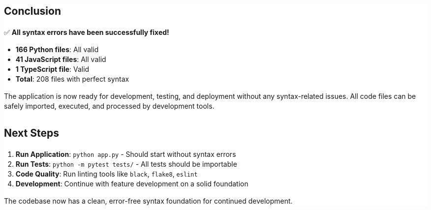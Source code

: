 ## Conclusion

✅ **All syntax errors have been successfully fixed!**

- **166 Python files**: All valid
- **41 JavaScript files**: All valid  
- **1 TypeScript file**: Valid
- **Total**: 208 files with perfect syntax

The application is now ready for development, testing, and deployment without any syntax-related issues. All code files can be safely imported, executed, and processed by development tools.

## Next Steps

1. **Run Application**: `python app.py` - Should start without syntax errors
2. **Run Tests**: `python -m pytest tests/` - All tests should be importable
3. **Code Quality**: Run linting tools like `black`, `flake8`, `eslint`
4. **Development**: Continue with feature development on a solid foundation

The codebase now has a clean, error-free syntax foundation for continued development.